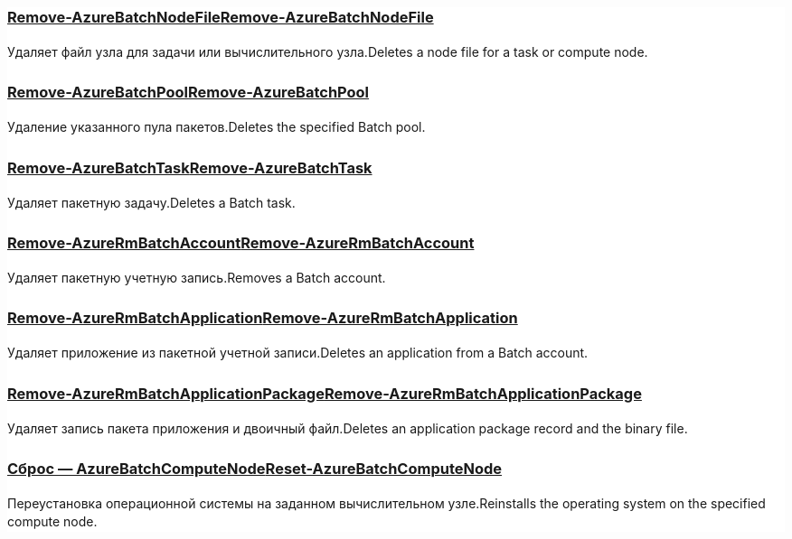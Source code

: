 ### [<span data-ttu-id="74d75-195">Remove-AzureBatchNodeFile</span><span class="sxs-lookup"><span data-stu-id="74d75-195">Remove-AzureBatchNodeFile</span></span>](Remove-AzureBatchNodeFile.md)
<span data-ttu-id="74d75-196">Удаляет файл узла для задачи или вычислительного узла.</span><span class="sxs-lookup"><span data-stu-id="74d75-196">Deletes a node file for a task or compute node.</span></span>

### [<span data-ttu-id="74d75-197">Remove-AzureBatchPool</span><span class="sxs-lookup"><span data-stu-id="74d75-197">Remove-AzureBatchPool</span></span>](Remove-AzureBatchPool.md)
<span data-ttu-id="74d75-198">Удаление указанного пула пакетов.</span><span class="sxs-lookup"><span data-stu-id="74d75-198">Deletes the specified Batch pool.</span></span>

### [<span data-ttu-id="74d75-199">Remove-AzureBatchTask</span><span class="sxs-lookup"><span data-stu-id="74d75-199">Remove-AzureBatchTask</span></span>](Remove-AzureBatchTask.md)
<span data-ttu-id="74d75-200">Удаляет пакетную задачу.</span><span class="sxs-lookup"><span data-stu-id="74d75-200">Deletes a Batch task.</span></span>

### [<span data-ttu-id="74d75-201">Remove-AzureRmBatchAccount</span><span class="sxs-lookup"><span data-stu-id="74d75-201">Remove-AzureRmBatchAccount</span></span>](Remove-AzureRmBatchAccount.md)
<span data-ttu-id="74d75-202">Удаляет пакетную учетную запись.</span><span class="sxs-lookup"><span data-stu-id="74d75-202">Removes a Batch account.</span></span>

### [<span data-ttu-id="74d75-203">Remove-AzureRmBatchApplication</span><span class="sxs-lookup"><span data-stu-id="74d75-203">Remove-AzureRmBatchApplication</span></span>](Remove-AzureRmBatchApplication.md)
<span data-ttu-id="74d75-204">Удаляет приложение из пакетной учетной записи.</span><span class="sxs-lookup"><span data-stu-id="74d75-204">Deletes an application from a Batch account.</span></span>

### [<span data-ttu-id="74d75-205">Remove-AzureRmBatchApplicationPackage</span><span class="sxs-lookup"><span data-stu-id="74d75-205">Remove-AzureRmBatchApplicationPackage</span></span>](Remove-AzureRmBatchApplicationPackage.md)
<span data-ttu-id="74d75-206">Удаляет запись пакета приложения и двоичный файл.</span><span class="sxs-lookup"><span data-stu-id="74d75-206">Deletes an application package record and the binary file.</span></span>

### [<span data-ttu-id="74d75-207">Сброс — AzureBatchComputeNode</span><span class="sxs-lookup"><span data-stu-id="74d75-207">Reset-AzureBatchComputeNode</span></span>](Reset-AzureBatchComputeNode.md)
<span data-ttu-id="74d75-208">Переустановка операционной системы на заданном вычислительном узле.</span><span class="sxs-lookup"><span data-stu-id="74d75-208">Reinstalls the operating system on the specified compute node.</span></span>
